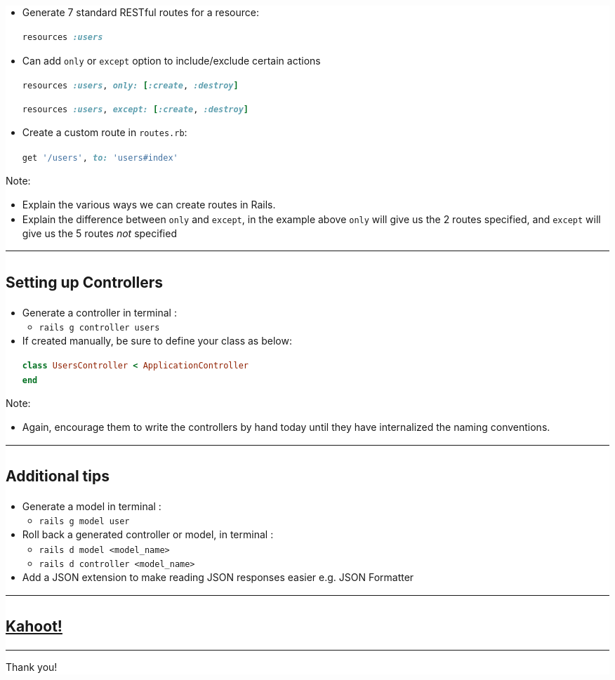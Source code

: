 * Generate 7 standard RESTful routes for a resource:
  ```rb
  resources :users
  ```
* Can add `only` or `except` option to include/exclude certain actions
  ```rb
  resources :users, only: [:create, :destroy]
  ```
  ```rb
  resources :users, except: [:create, :destroy]
  ```
* Create a custom route in `routes.rb`:
  ```rb
  get '/users', to: 'users#index'
  ```

Note:

+ Explain the various ways we can create routes in Rails. 
+ Explain the difference between `only` and `except`, in the example above `only` will give us the 2 routes specified, and `except` will give us the 5 routes _not_ specified

---

## Setting up Controllers

* Generate a controller in terminal :
  * `rails g controller users`
* If created manually, be sure to define your class as below:
  ```rb
  class UsersController < ApplicationController
  end
  ```

Note:

+ Again, encourage them to write the controllers by hand today until they have internalized the naming conventions.

---

## Additional tips

* Generate a model in terminal :
  * `rails g model user`
* Roll back a generated controller or model, in terminal :
  * `rails d model <model_name>`
  * `rails d controller <model_name>`
* Add a JSON extension to make reading JSON responses easier e.g. JSON Formatter
  


---

## [Kahoot!](https://play.kahoot.it/v2/?quizId=93714b6e-51bf-46cb-a461-6064d1afd3ed)

---

Thank you! 